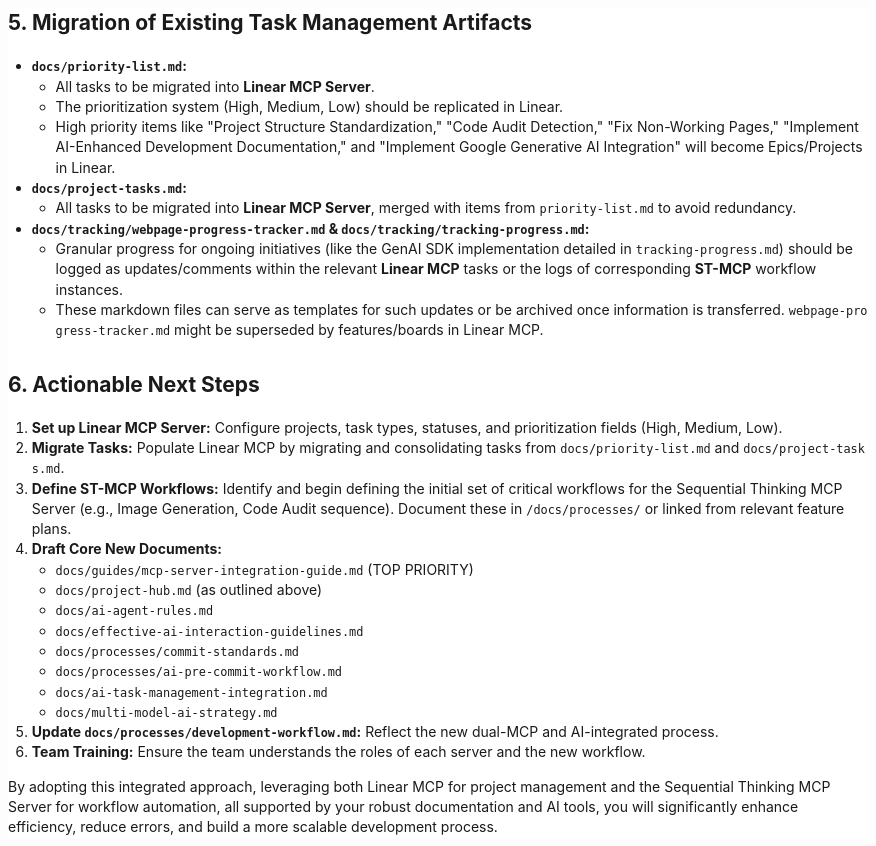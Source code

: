 ## 5. Migration of Existing Task Management Artifacts

- **`docs/priority-list.md`:**
    - All tasks to be migrated into **Linear MCP Server**.
    - The prioritization system (High, Medium, Low) should be replicated in Linear.
    - High priority items like "Project Structure Standardization," "Code Audit Detection," "Fix Non-Working Pages," "Implement AI-Enhanced Development Documentation," and "Implement Google Generative AI Integration" will become Epics/Projects in Linear.
- **`docs/project-tasks.md`:**
    - All tasks to be migrated into **Linear MCP Server**, merged with items from `priority-list.md` to avoid redundancy.
- **`docs/tracking/webpage-progress-tracker.md` & `docs/tracking/tracking-progress.md`:**
    - Granular progress for ongoing initiatives (like the GenAI SDK implementation detailed in `tracking-progress.md`) should be logged as updates/comments within the relevant **Linear MCP** tasks or the logs of corresponding **ST-MCP** workflow instances.
    - These markdown files can serve as templates for such updates or be archived once information is transferred. `webpage-progress-tracker.md` might be superseded by features/boards in Linear MCP.

## 6. Actionable Next Steps
1.  **Set up Linear MCP Server:** Configure projects, task types, statuses, and prioritization fields (High, Medium, Low).
2.  **Migrate Tasks:** Populate Linear MCP by migrating and consolidating tasks from `docs/priority-list.md` and `docs/project-tasks.md`.
3.  **Define ST-MCP Workflows:** Identify and begin defining the initial set of critical workflows for the Sequential Thinking MCP Server (e.g., Image Generation, Code Audit sequence). Document these in `/docs/processes/` or linked from relevant feature plans.
4.  **Draft Core New Documents:**
    - `docs/guides/mcp-server-integration-guide.md` (TOP PRIORITY)
    - `docs/project-hub.md` (as outlined above)
    - `docs/ai-agent-rules.md`
    - `docs/effective-ai-interaction-guidelines.md`
    - `docs/processes/commit-standards.md`
    - `docs/processes/ai-pre-commit-workflow.md`
    - `docs/ai-task-management-integration.md`
    - `docs/multi-model-ai-strategy.md`
5.  **Update `docs/processes/development-workflow.md`:** Reflect the new dual-MCP and AI-integrated process.
6.  **Team Training:** Ensure the team understands the roles of each server and the new workflow.

By adopting this integrated approach, leveraging both Linear MCP for project management and the Sequential Thinking MCP Server for workflow automation, all supported by your robust documentation and AI tools, you will significantly enhance efficiency, reduce errors, and build a more scalable development process.